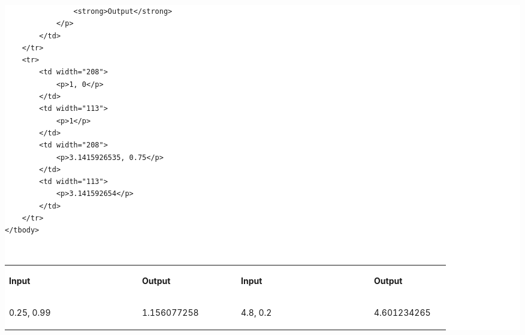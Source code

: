                    <strong>Output</strong>
                </p>
            </td>
        </tr>
        <tr>
            <td width="208">
                <p>1, 0</p>
            </td>
            <td width="113">
                <p>1</p>
            </td>
            <td width="208">
                <p>3.1415926535, 0.75</p>
            </td>
            <td width="113">
                <p>3.141592654</p>
            </td>
        </tr>
    </tbody>
</table>
<p>&nbsp;</p>
<table width="667">
    <tbody>
        <tr>
            <td width="208">
                <p>
                    <strong>Input</strong>
                </p>
            </td>
            <td width="113">
                <p>
                    <strong>Output</strong>
                </p>
            </td>
            <td rowspan="2" width="24">
                <p>
                    <strong>&nbsp;</strong>
                </p>
            </td>
            <td width="208">
                <p>
                    <strong>Input</strong>
                </p>
            </td>
            <td width="113">
                <p>
                    <strong>Output</strong>
                </p>
            </td>
        </tr>
        <tr>
            <td width="208">
                <p>0.25, 0.99</p>
            </td>
            <td width="113">
                <p>1.156077258</p>
            </td>
            <td width="208">
                <p>4.8, 0.2</p>
            </td>
            <td width="113">
                <p>4.601234265</p>
            </td>
        </tr>